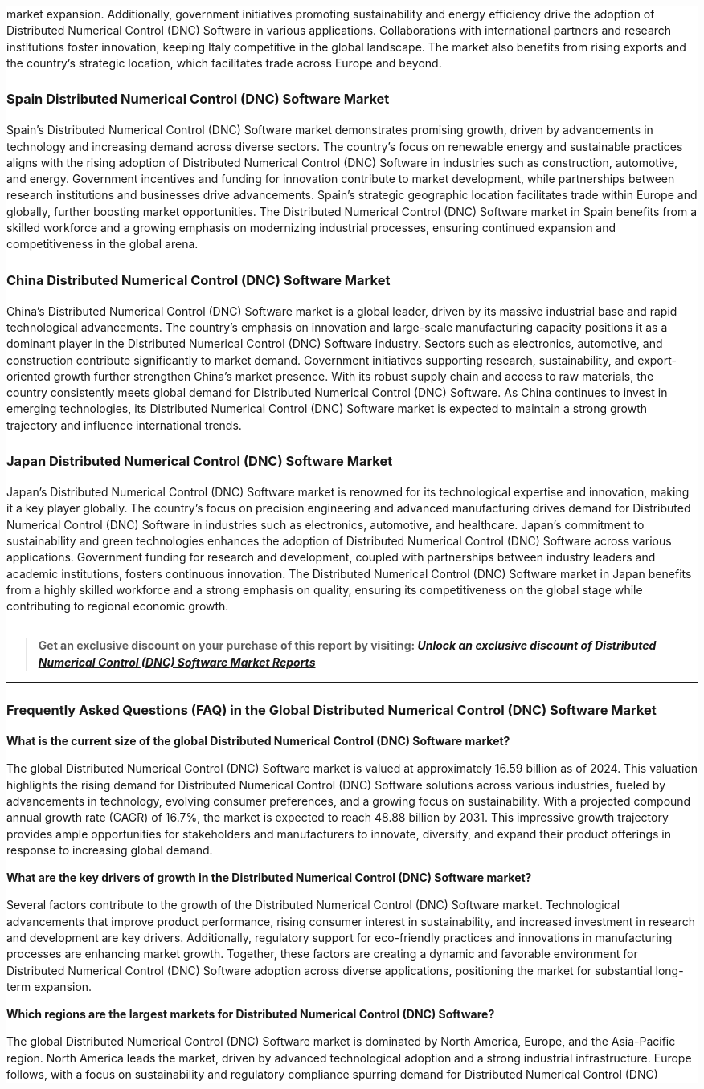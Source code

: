 market expansion. Additionally, government initiatives promoting sustainability and energy efficiency drive the adoption of Distributed Numerical Control (DNC) Software in various applications. Collaborations with international partners and research institutions foster innovation, keeping Italy competitive in the global landscape. The market also benefits from rising exports and the country&rsquo;s strategic location, which facilitates trade across Europe and beyond.</p><h3>Spain Distributed Numerical Control (DNC) Software Market</h3><p>Spain&rsquo;s Distributed Numerical Control (DNC) Software market demonstrates promising growth, driven by advancements in technology and increasing demand across diverse sectors. The country&rsquo;s focus on renewable energy and sustainable practices aligns with the rising adoption of Distributed Numerical Control (DNC) Software in industries such as construction, automotive, and energy. Government incentives and funding for innovation contribute to market development, while partnerships between research institutions and businesses drive advancements. Spain&rsquo;s strategic geographic location facilitates trade within Europe and globally, further boosting market opportunities. The Distributed Numerical Control (DNC) Software market in Spain benefits from a skilled workforce and a growing emphasis on modernizing industrial processes, ensuring continued expansion and competitiveness in the global arena.</p><h3>China Distributed Numerical Control (DNC) Software Market</h3><p>China&rsquo;s Distributed Numerical Control (DNC) Software market is a global leader, driven by its massive industrial base and rapid technological advancements. The country&rsquo;s emphasis on innovation and large-scale manufacturing capacity positions it as a dominant player in the Distributed Numerical Control (DNC) Software industry. Sectors such as electronics, automotive, and construction contribute significantly to market demand. Government initiatives supporting research, sustainability, and export-oriented growth further strengthen China&rsquo;s market presence. With its robust supply chain and access to raw materials, the country consistently meets global demand for Distributed Numerical Control (DNC) Software. As China continues to invest in emerging technologies, its Distributed Numerical Control (DNC) Software market is expected to maintain a strong growth trajectory and influence international trends.</p><h3>Japan Distributed Numerical Control (DNC) Software Market</h3><p>Japan&rsquo;s Distributed Numerical Control (DNC) Software market is renowned for its technological expertise and innovation, making it a key player globally. The country&rsquo;s focus on precision engineering and advanced manufacturing drives demand for Distributed Numerical Control (DNC) Software in industries such as electronics, automotive, and healthcare. Japan&rsquo;s commitment to sustainability and green technologies enhances the adoption of Distributed Numerical Control (DNC) Software across various applications. Government funding for research and development, coupled with partnerships between industry leaders and academic institutions, fosters continuous innovation. The Distributed Numerical Control (DNC) Software market in Japan benefits from a highly skilled workforce and a strong emphasis on quality, ensuring its competitiveness on the global stage while contributing to regional economic growth.</p><hr /><blockquote><p><strong>Get an exclusive discount on your purchase of this report by visiting: <em><a href="://marketresearchpulse.com/ask-for-discount/53007?utm_source=Github&amp;utm_medium=091">Unlock an exclusive discount of Distributed Numerical Control (DNC) Software Market Reports</a></em>&nbsp;</strong></p></blockquote><hr /><h3>Frequently Asked Questions (FAQ) in the Global Distributed Numerical Control (DNC) Software Market</h3><p><strong>What is the current size of the global Distributed Numerical Control (DNC) Software market?</strong></p><p>The global Distributed Numerical Control (DNC) Software market is valued at approximately 16.59 billion as of 2024. This valuation highlights the rising demand for Distributed Numerical Control (DNC) Software solutions across various industries, fueled by advancements in technology, evolving consumer preferences, and a growing focus on sustainability. With a projected compound annual growth rate (CAGR) of 16.7%, the market is expected to reach 48.88 billion by 2031. This impressive growth trajectory provides ample opportunities for stakeholders and manufacturers to innovate, diversify, and expand their product offerings in response to increasing global demand.</p><p><strong>What are the key drivers of growth in the Distributed Numerical Control (DNC) Software market?</strong></p><p>Several factors contribute to the growth of the Distributed Numerical Control (DNC) Software market. Technological advancements that improve product performance, rising consumer interest in sustainability, and increased investment in research and development are key drivers. Additionally, regulatory support for eco-friendly practices and innovations in manufacturing processes are enhancing market growth. Together, these factors are creating a dynamic and favorable environment for Distributed Numerical Control (DNC) Software adoption across diverse applications, positioning the market for substantial long-term expansion.</p><p><strong>Which regions are the largest markets for Distributed Numerical Control (DNC) Software?</strong></p><p>The global Distributed Numerical Control (DNC) Software market is dominated by North America, Europe, and the Asia-Pacific region. North America leads the market, driven by advanced technological adoption and a strong industrial infrastructure. Europe follows, with a focus on sustainability and regulatory compliance spurring demand for Distributed Numerical Control (DNC)